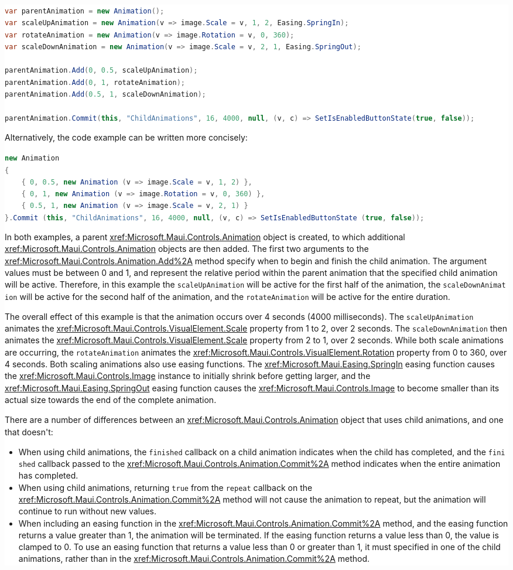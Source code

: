 ```csharp
var parentAnimation = new Animation();
var scaleUpAnimation = new Animation(v => image.Scale = v, 1, 2, Easing.SpringIn);
var rotateAnimation = new Animation(v => image.Rotation = v, 0, 360);
var scaleDownAnimation = new Animation(v => image.Scale = v, 2, 1, Easing.SpringOut);

parentAnimation.Add(0, 0.5, scaleUpAnimation);
parentAnimation.Add(0, 1, rotateAnimation);
parentAnimation.Add(0.5, 1, scaleDownAnimation);

parentAnimation.Commit(this, "ChildAnimations", 16, 4000, null, (v, c) => SetIsEnabledButtonState(true, false));
```

Alternatively, the code example can be written more concisely:

```csharp
new Animation
{
    { 0, 0.5, new Animation (v => image.Scale = v, 1, 2) },
    { 0, 1, new Animation (v => image.Rotation = v, 0, 360) },
    { 0.5, 1, new Animation (v => image.Scale = v, 2, 1) }
}.Commit (this, "ChildAnimations", 16, 4000, null, (v, c) => SetIsEnabledButtonState (true, false));
```

In both examples, a parent <xref:Microsoft.Maui.Controls.Animation> object is created, to which additional <xref:Microsoft.Maui.Controls.Animation> objects are then added. The first two arguments to the <xref:Microsoft.Maui.Controls.Animation.Add%2A> method specify when to begin and finish the child animation. The argument values must be between 0 and 1, and represent the relative period within the parent animation that the specified child animation will be active. Therefore, in this example the `scaleUpAnimation` will be active for the first half of the animation, the `scaleDownAnimation` will be active for the second half of the animation, and the `rotateAnimation` will be active for the entire duration.

The overall effect of this example is that the animation occurs over 4 seconds (4000 milliseconds). The `scaleUpAnimation` animates the <xref:Microsoft.Maui.Controls.VisualElement.Scale> property from 1 to 2, over 2 seconds. The `scaleDownAnimation` then animates the <xref:Microsoft.Maui.Controls.VisualElement.Scale> property from 2 to 1, over 2 seconds. While both scale animations are occurring, the `rotateAnimation` animates the <xref:Microsoft.Maui.Controls.VisualElement.Rotation> property from 0 to 360, over 4 seconds. Both scaling animations also use easing functions. The <xref:Microsoft.Maui.Easing.SpringIn> easing function causes the <xref:Microsoft.Maui.Controls.Image> instance to initially shrink before getting larger, and the <xref:Microsoft.Maui.Easing.SpringOut> easing function causes the <xref:Microsoft.Maui.Controls.Image> to become smaller than its actual size towards the end of the complete animation.

There are a number of differences between an <xref:Microsoft.Maui.Controls.Animation> object that uses child animations, and one that doesn't:

- When using child animations, the `finished` callback on a child animation indicates when the child has completed, and the `finished` callback passed to the <xref:Microsoft.Maui.Controls.Animation.Commit%2A> method indicates when the entire animation has completed.
- When using child animations, returning `true` from the `repeat` callback on the <xref:Microsoft.Maui.Controls.Animation.Commit%2A> method will not cause the animation to repeat, but the animation will continue to run without new values.
- When including an easing function in the <xref:Microsoft.Maui.Controls.Animation.Commit%2A> method, and the easing function returns a value greater than 1, the animation will be terminated. If the easing function returns a value less than 0, the value is clamped to 0. To use an easing function that returns a value less than 0 or greater than 1, it must specified in one of the child animations, rather than in the <xref:Microsoft.Maui.Controls.Animation.Commit%2A> method.
